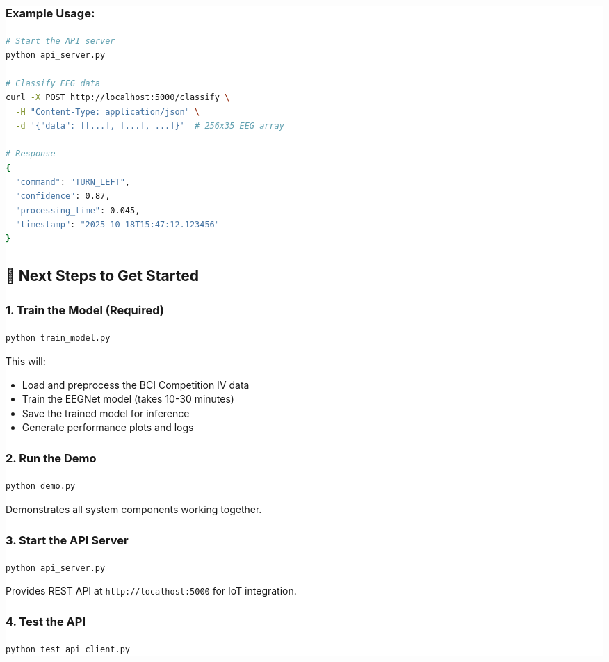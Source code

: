 ### Example Usage:

```bash
# Start the API server
python api_server.py

# Classify EEG data
curl -X POST http://localhost:5000/classify \
  -H "Content-Type: application/json" \
  -d '{"data": [[...], [...], ...]}'  # 256x35 EEG array

# Response
{
  "command": "TURN_LEFT",
  "confidence": 0.87,
  "processing_time": 0.045,
  "timestamp": "2025-10-18T15:47:12.123456"
}
```

## 🔧 Next Steps to Get Started

### 1. **Train the Model** (Required)

```bash
python train_model.py
```

This will:

- Load and preprocess the BCI Competition IV data
- Train the EEGNet model (takes 10-30 minutes)
- Save the trained model for inference
- Generate performance plots and logs

### 2. **Run the Demo**

```bash
python demo.py
```

Demonstrates all system components working together.

### 3. **Start the API Server**

```bash
python api_server.py
```

Provides REST API at `http://localhost:5000` for IoT integration.

### 4. **Test the API**

```bash
python test_api_client.py
```
